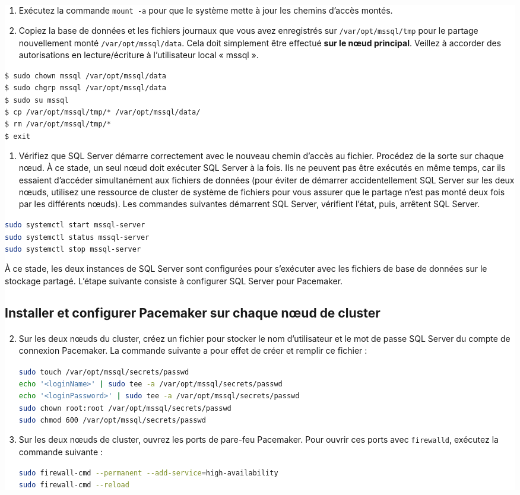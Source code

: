1.  Exécutez la commande `mount -a` pour que le système mette à jour les chemins d’accès montés.  

1.  Copiez la base de données et les fichiers journaux que vous avez enregistrés sur `/var/opt/mssql/tmp` pour le partage nouvellement monté `/var/opt/mssql/data`. Cela doit simplement être effectué **sur le nœud principal**. Veillez à accorder des autorisations en lecture/écriture à l’utilisateur local « mssql ».

   ``` 
   $ sudo chown mssql /var/opt/mssql/data
   $ sudo chgrp mssql /var/opt/mssql/data
   $ sudo su mssql
   $ cp /var/opt/mssql/tmp/* /var/opt/mssql/data/
   $ rm /var/opt/mssql/tmp/*
   $ exit
   ``` 
 
1.  Vérifiez que SQL Server démarre correctement avec le nouveau chemin d’accès au fichier. Procédez de la sorte sur chaque nœud. À ce stade, un seul nœud doit exécuter SQL Server à la fois. Ils ne peuvent pas être exécutés en même temps, car ils essaient d’accéder simultanément aux fichiers de données (pour éviter de démarrer accidentellement SQL Server sur les deux nœuds, utilisez une ressource de cluster de système de fichiers pour vous assurer que le partage n’est pas monté deux fois par les différents nœuds). Les commandes suivantes démarrent SQL Server, vérifient l’état, puis, arrêtent SQL Server.
 
   ```bash
   sudo systemctl start mssql-server
   sudo systemctl status mssql-server
   sudo systemctl stop mssql-server
   ```
 
À ce stade, les deux instances de SQL Server sont configurées pour s’exécuter avec les fichiers de base de données sur le stockage partagé. L’étape suivante consiste à configurer SQL Server pour Pacemaker. 

## <a name="install-and-configure-pacemaker-on-each-cluster-node"></a>Installer et configurer Pacemaker sur chaque nœud de cluster


2. Sur les deux nœuds du cluster, créez un fichier pour stocker le nom d’utilisateur et le mot de passe SQL Server du compte de connexion Pacemaker. La commande suivante a pour effet de créer et remplir ce fichier :

   ```bash
   sudo touch /var/opt/mssql/secrets/passwd
   echo '<loginName>' | sudo tee -a /var/opt/mssql/secrets/passwd
   echo '<loginPassword>' | sudo tee -a /var/opt/mssql/secrets/passwd
   sudo chown root:root /var/opt/mssql/secrets/passwd 
   sudo chmod 600 /var/opt/mssql/secrets/passwd    
   ```

3. Sur les deux nœuds de cluster, ouvrez les ports de pare-feu Pacemaker. Pour ouvrir ces ports avec `firewalld`, exécutez la commande suivante :

   ```bash
   sudo firewall-cmd --permanent --add-service=high-availability
   sudo firewall-cmd --reload
   ```

